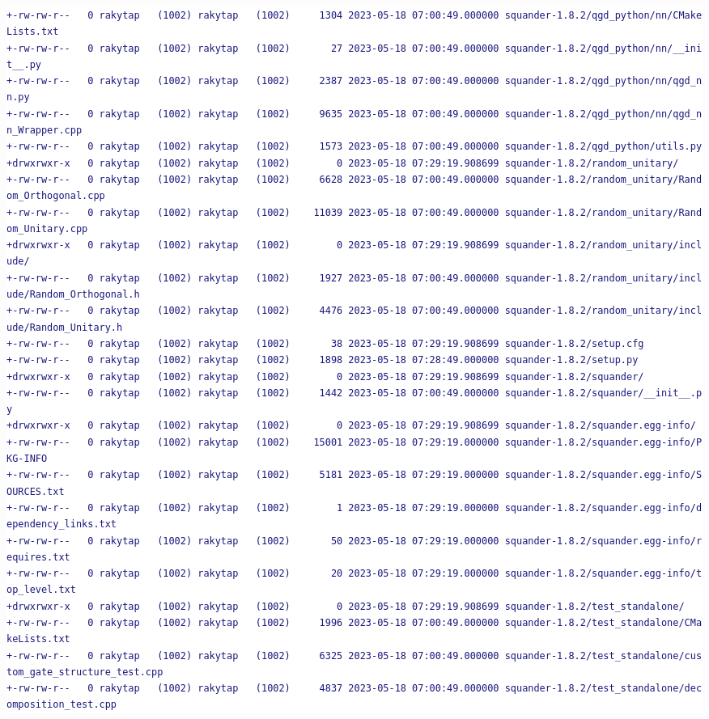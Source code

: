```diff
+-rw-rw-r--   0 rakytap   (1002) rakytap   (1002)     1304 2023-05-18 07:00:49.000000 squander-1.8.2/qgd_python/nn/CMakeLists.txt
+-rw-rw-r--   0 rakytap   (1002) rakytap   (1002)       27 2023-05-18 07:00:49.000000 squander-1.8.2/qgd_python/nn/__init__.py
+-rw-rw-r--   0 rakytap   (1002) rakytap   (1002)     2387 2023-05-18 07:00:49.000000 squander-1.8.2/qgd_python/nn/qgd_nn.py
+-rw-rw-r--   0 rakytap   (1002) rakytap   (1002)     9635 2023-05-18 07:00:49.000000 squander-1.8.2/qgd_python/nn/qgd_nn_Wrapper.cpp
+-rw-rw-r--   0 rakytap   (1002) rakytap   (1002)     1573 2023-05-18 07:00:49.000000 squander-1.8.2/qgd_python/utils.py
+drwxrwxr-x   0 rakytap   (1002) rakytap   (1002)        0 2023-05-18 07:29:19.908699 squander-1.8.2/random_unitary/
+-rw-rw-r--   0 rakytap   (1002) rakytap   (1002)     6628 2023-05-18 07:00:49.000000 squander-1.8.2/random_unitary/Random_Orthogonal.cpp
+-rw-rw-r--   0 rakytap   (1002) rakytap   (1002)    11039 2023-05-18 07:00:49.000000 squander-1.8.2/random_unitary/Random_Unitary.cpp
+drwxrwxr-x   0 rakytap   (1002) rakytap   (1002)        0 2023-05-18 07:29:19.908699 squander-1.8.2/random_unitary/include/
+-rw-rw-r--   0 rakytap   (1002) rakytap   (1002)     1927 2023-05-18 07:00:49.000000 squander-1.8.2/random_unitary/include/Random_Orthogonal.h
+-rw-rw-r--   0 rakytap   (1002) rakytap   (1002)     4476 2023-05-18 07:00:49.000000 squander-1.8.2/random_unitary/include/Random_Unitary.h
+-rw-rw-r--   0 rakytap   (1002) rakytap   (1002)       38 2023-05-18 07:29:19.908699 squander-1.8.2/setup.cfg
+-rw-rw-r--   0 rakytap   (1002) rakytap   (1002)     1898 2023-05-18 07:28:49.000000 squander-1.8.2/setup.py
+drwxrwxr-x   0 rakytap   (1002) rakytap   (1002)        0 2023-05-18 07:29:19.908699 squander-1.8.2/squander/
+-rw-rw-r--   0 rakytap   (1002) rakytap   (1002)     1442 2023-05-18 07:00:49.000000 squander-1.8.2/squander/__init__.py
+drwxrwxr-x   0 rakytap   (1002) rakytap   (1002)        0 2023-05-18 07:29:19.908699 squander-1.8.2/squander.egg-info/
+-rw-rw-r--   0 rakytap   (1002) rakytap   (1002)    15001 2023-05-18 07:29:19.000000 squander-1.8.2/squander.egg-info/PKG-INFO
+-rw-rw-r--   0 rakytap   (1002) rakytap   (1002)     5181 2023-05-18 07:29:19.000000 squander-1.8.2/squander.egg-info/SOURCES.txt
+-rw-rw-r--   0 rakytap   (1002) rakytap   (1002)        1 2023-05-18 07:29:19.000000 squander-1.8.2/squander.egg-info/dependency_links.txt
+-rw-rw-r--   0 rakytap   (1002) rakytap   (1002)       50 2023-05-18 07:29:19.000000 squander-1.8.2/squander.egg-info/requires.txt
+-rw-rw-r--   0 rakytap   (1002) rakytap   (1002)       20 2023-05-18 07:29:19.000000 squander-1.8.2/squander.egg-info/top_level.txt
+drwxrwxr-x   0 rakytap   (1002) rakytap   (1002)        0 2023-05-18 07:29:19.908699 squander-1.8.2/test_standalone/
+-rw-rw-r--   0 rakytap   (1002) rakytap   (1002)     1996 2023-05-18 07:00:49.000000 squander-1.8.2/test_standalone/CMakeLists.txt
+-rw-rw-r--   0 rakytap   (1002) rakytap   (1002)     6325 2023-05-18 07:00:49.000000 squander-1.8.2/test_standalone/custom_gate_structure_test.cpp
+-rw-rw-r--   0 rakytap   (1002) rakytap   (1002)     4837 2023-05-18 07:00:49.000000 squander-1.8.2/test_standalone/decomposition_test.cpp
```

